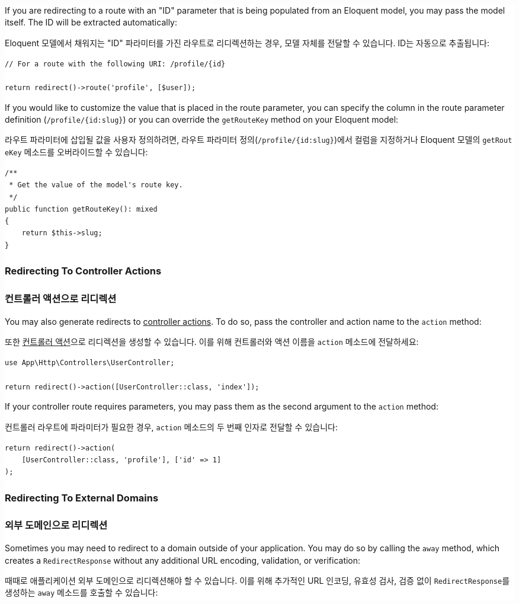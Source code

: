 If you are redirecting to a route with an "ID" parameter that is being populated from an Eloquent model, you may pass the model itself. The ID will be extracted automatically:

Eloquent 모델에서 채워지는 "ID" 파라미터를 가진 라우트로 리디렉션하는 경우, 모델 자체를 전달할 수 있습니다. ID는 자동으로 추출됩니다:

    // For a route with the following URI: /profile/{id}

    return redirect()->route('profile', [$user]);

If you would like to customize the value that is placed in the route parameter, you can specify the column in the route parameter definition (`/profile/{id:slug}`) or you can override the `getRouteKey` method on your Eloquent model:

라우트 파라미터에 삽입될 값을 사용자 정의하려면, 라우트 파라미터 정의(`/profile/{id:slug}`)에서 컬럼을 지정하거나 Eloquent 모델의 `getRouteKey` 메소드를 오버라이드할 수 있습니다:

    /**
     * Get the value of the model's route key.
     */
    public function getRouteKey(): mixed
    {
        return $this->slug;
    }

<a name="redirecting-controller-actions"></a>
### Redirecting To Controller Actions
### 컨트롤러 액션으로 리디렉션

You may also generate redirects to [controller actions](/docs/{{version}}/controllers). To do so, pass the controller and action name to the `action` method:

또한 [컨트롤러 액션](/docs/{{version}}/controllers)으로 리디렉션을 생성할 수 있습니다. 이를 위해 컨트롤러와 액션 이름을 `action` 메소드에 전달하세요:

    use App\Http\Controllers\UserController;

    return redirect()->action([UserController::class, 'index']);

If your controller route requires parameters, you may pass them as the second argument to the `action` method:

컨트롤러 라우트에 파라미터가 필요한 경우, `action` 메소드의 두 번째 인자로 전달할 수 있습니다:

    return redirect()->action(
        [UserController::class, 'profile'], ['id' => 1]
    );

<a name="redirecting-external-domains"></a>
### Redirecting To External Domains
### 외부 도메인으로 리디렉션

Sometimes you may need to redirect to a domain outside of your application. You may do so by calling the `away` method, which creates a `RedirectResponse` without any additional URL encoding, validation, or verification:

때때로 애플리케이션 외부 도메인으로 리디렉션해야 할 수 있습니다. 이를 위해 추가적인 URL 인코딩, 유효성 검사, 검증 없이 `RedirectResponse`를 생성하는 `away` 메소드를 호출할 수 있습니다:
